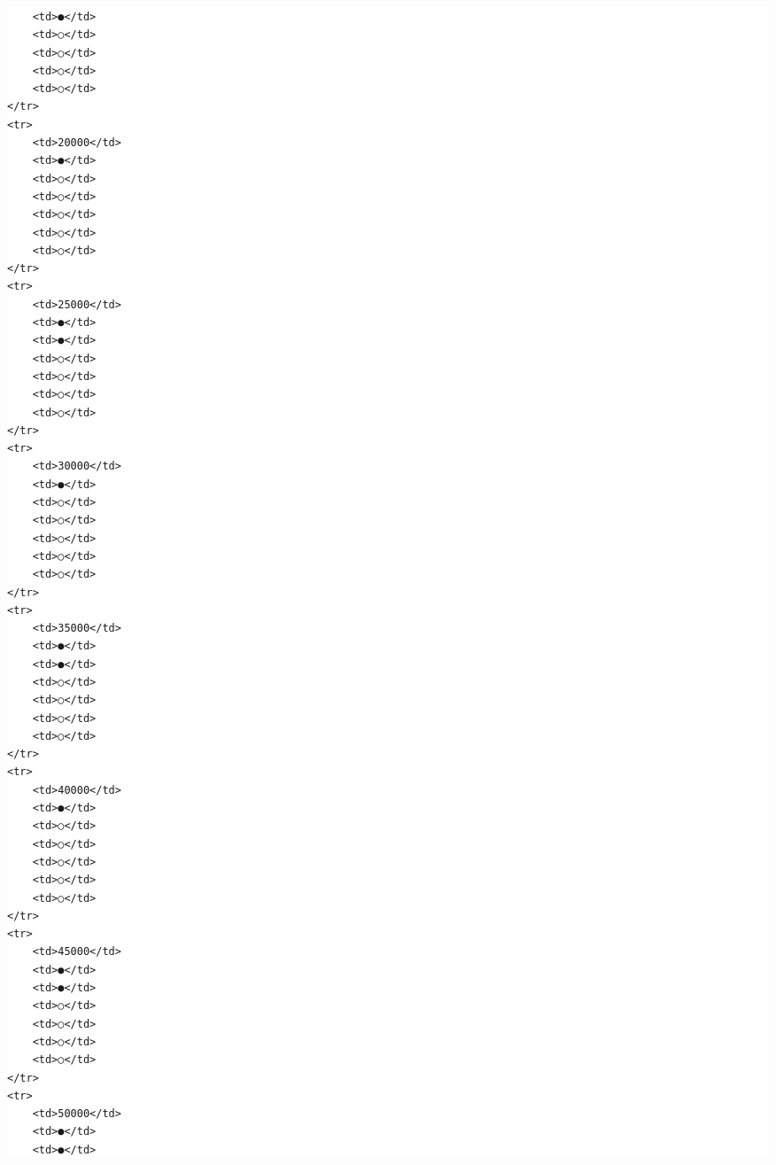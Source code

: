 		<td>●</td>
		<td>○</td>
		<td>○</td>
		<td>○</td>
		<td>○</td>
	</tr>
	<tr>
		<td>20000</td>
		<td>●</td>
		<td>○</td>
		<td>○</td>
		<td>○</td>
		<td>○</td>
		<td>○</td>
	</tr>
	<tr>
		<td>25000</td>
		<td>●</td>
		<td>●</td>
		<td>○</td>
		<td>○</td>
		<td>○</td>
		<td>○</td>
	</tr>
	<tr>
		<td>30000</td>
		<td>●</td>
		<td>○</td>
		<td>○</td>
		<td>○</td>
		<td>○</td>
		<td>○</td>
	</tr>
	<tr>
		<td>35000</td>
		<td>●</td>
		<td>●</td>
		<td>○</td>
		<td>○</td>
		<td>○</td>
		<td>○</td>
	</tr>
	<tr>
		<td>40000</td>
		<td>●</td>
		<td>○</td>
		<td>○</td>
		<td>○</td>
		<td>○</td>
		<td>○</td>
	</tr>
	<tr>
		<td>45000</td>
		<td>●</td>
		<td>●</td>
		<td>○</td>
		<td>○</td>
		<td>○</td>
		<td>○</td>
	</tr>
	<tr>
		<td>50000</td>
		<td>●</td>
		<td>●</td>